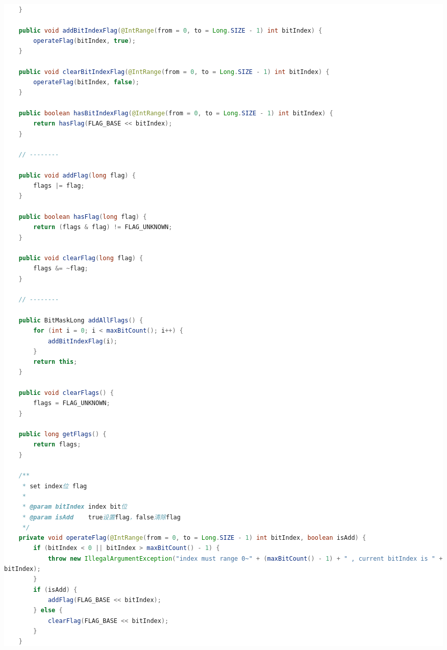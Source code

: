 ```java
    }

    public void addBitIndexFlag(@IntRange(from = 0, to = Long.SIZE - 1) int bitIndex) {
        operateFlag(bitIndex, true);
    }

    public void clearBitIndexFlag(@IntRange(from = 0, to = Long.SIZE - 1) int bitIndex) {
        operateFlag(bitIndex, false);
    }

    public boolean hasBitIndexFlag(@IntRange(from = 0, to = Long.SIZE - 1) int bitIndex) {
        return hasFlag(FLAG_BASE << bitIndex);
    }

    // --------

    public void addFlag(long flag) {
        flags |= flag;
    }

    public boolean hasFlag(long flag) {
        return (flags & flag) != FLAG_UNKNOWN;
    }

    public void clearFlag(long flag) {
        flags &= ~flag;
    }

    // --------

    public BitMaskLong addAllFlags() {
        for (int i = 0; i < maxBitCount(); i++) {
            addBitIndexFlag(i);
        }
        return this;
    }

    public void clearFlags() {
        flags = FLAG_UNKNOWN;
    }

    public long getFlags() {
        return flags;
    }

    /**
     * set index位 flag
     *
     * @param bitIndex index bit位
     * @param isAdd    true设置flag，false清除flag
     */
    private void operateFlag(@IntRange(from = 0, to = Long.SIZE - 1) int bitIndex, boolean isAdd) {
        if (bitIndex < 0 || bitIndex > maxBitCount() - 1) {
            throw new IllegalArgumentException("index must range 0~" + (maxBitCount() - 1) + " , current bitIndex is " + bitIndex);
        }
        if (isAdd) {
            addFlag(FLAG_BASE << bitIndex);
        } else {
            clearFlag(FLAG_BASE << bitIndex);
        }
    }

```